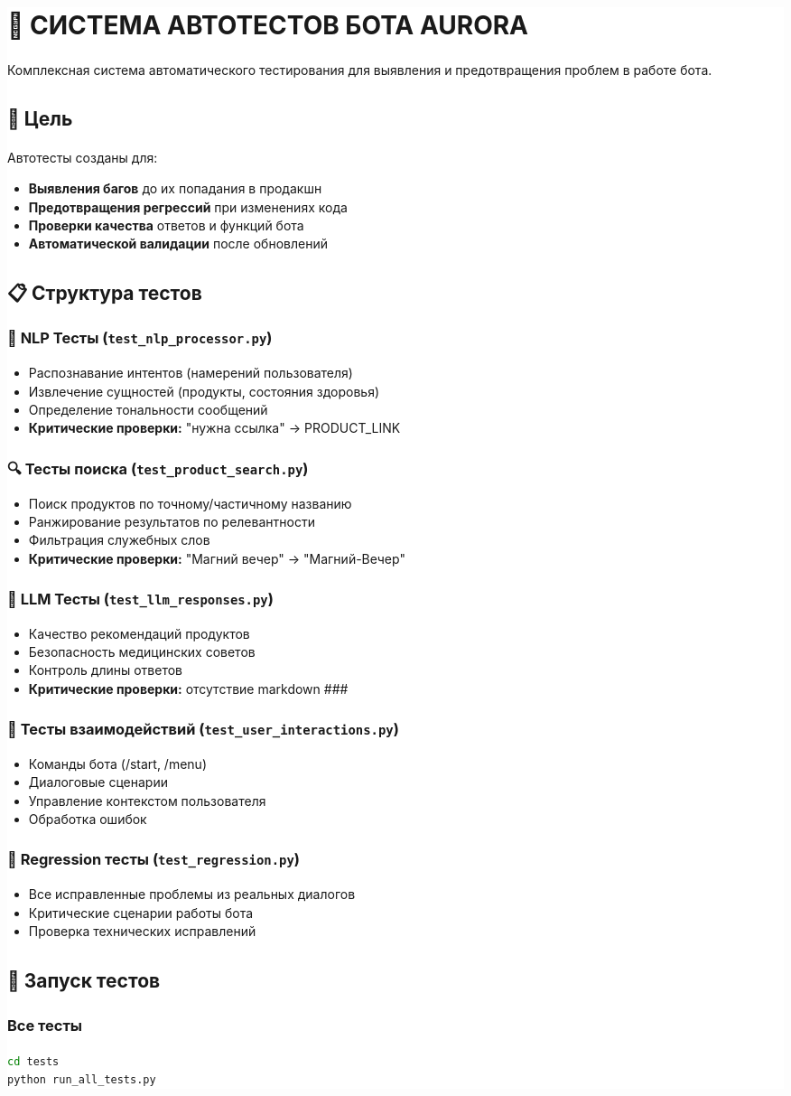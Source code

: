 # 🧪 СИСТЕМА АВТОТЕСТОВ БОТА AURORA

Комплексная система автоматического тестирования для выявления и предотвращения проблем в работе бота.

## 🎯 Цель

Автотесты созданы для:
- **Выявления багов** до их попадания в продакшн
- **Предотвращения регрессий** при изменениях кода
- **Проверки качества** ответов и функций бота
- **Автоматической валидации** после обновлений

## 📋 Структура тестов

### 🧠 **NLP Тесты** (`test_nlp_processor.py`)
- Распознавание интентов (намерений пользователя)
- Извлечение сущностей (продукты, состояния здоровья)
- Определение тональности сообщений
- **Критические проверки:** "нужна ссылка" → PRODUCT_LINK

### 🔍 **Тесты поиска** (`test_product_search.py`)
- Поиск продуктов по точному/частичному названию
- Ранжирование результатов по релевантности
- Фильтрация служебных слов
- **Критические проверки:** "Магний вечер" → "Магний-Вечер"

### 🧠 **LLM Тесты** (`test_llm_responses.py`)
- Качество рекомендаций продуктов
- Безопасность медицинских советов
- Контроль длины ответов
- **Критические проверки:** отсутствие markdown ###

### 👥 **Тесты взаимодействий** (`test_user_interactions.py`)
- Команды бота (/start, /menu)
- Диалоговые сценарии
- Управление контекстом пользователя
- Обработка ошибок

### 🐛 **Regression тесты** (`test_regression.py`)
- Все исправленные проблемы из реальных диалогов
- Критические сценарии работы бота
- Проверка технических исправлений

## 🚀 Запуск тестов

### Все тесты
```bash
cd tests
python run_all_tests.py
```
